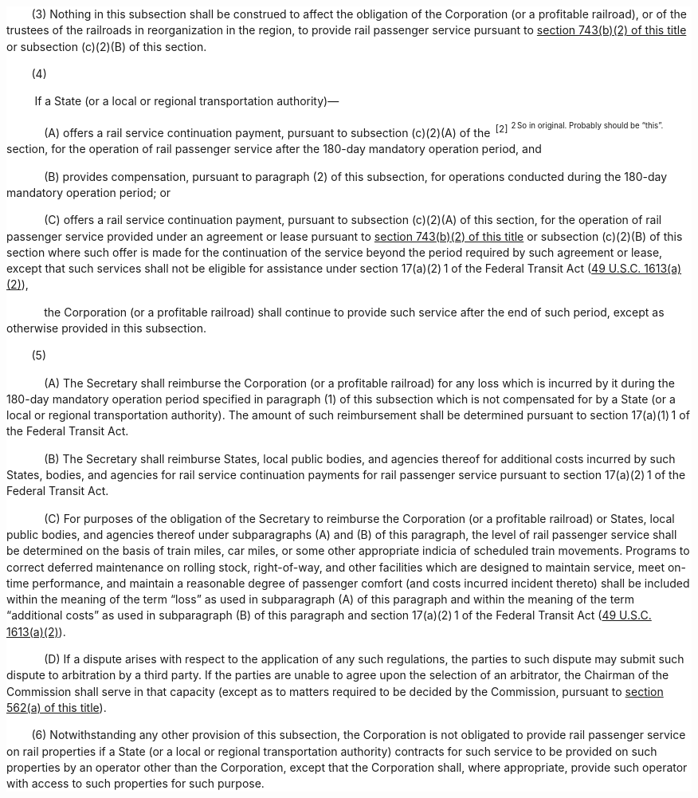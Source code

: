         (3) Nothing in this subsection shall be construed to affect the obligation of the Corporation (or a profitable railroad), or of the trustees of the railroads in reorganization in the region, to provide rail passenger service pursuant to [section 743(b)(2) of this title][/us/usc/t45/s743/b/2] or subsection (c)(2)(B) of this section.

        (4)

         If a State (or a local or regional transportation authority)—

            (A) offers a rail service continuation payment, pursuant to subsection (c)(2)(A) of the  <sup>\[2\]</sup>  <sup><sup> 2 So in original. Probably should be “this”. </sup></sup>  section, for the operation of rail passenger service after the 180-day mandatory operation period, and

            (B) provides compensation, pursuant to paragraph (2) of this subsection, for operations conducted during the 180-day mandatory operation period; or

            (C) offers a rail service continuation payment, pursuant to subsection (c)(2)(A) of this section, for the operation of rail passenger service provided under an agreement or lease pursuant to [section 743(b)(2) of this title][/us/usc/t45/s743/b/2] or subsection (c)(2)(B) of this section where such offer is made for the continuation of the service beyond the period required by such agreement or lease, except that such services shall not be eligible for assistance under section 17(a)(2) 1 of the Federal Transit Act ([49 U.S.C. 1613(a)(2)][/us/usc/t49/s1613/a/2]),

            the Corporation (or a profitable railroad) shall continue to provide such service after the end of such period, except as otherwise provided in this subsection.

        (5)

            (A) The Secretary shall reimburse the Corporation (or a profitable railroad) for any loss which is incurred by it during the 180-day mandatory operation period specified in paragraph (1) of this subsection which is not compensated for by a State (or a local or regional transportation authority). The amount of such reimbursement shall be determined pursuant to section 17(a)(1) 1 of the Federal Transit Act.

            (B) The Secretary shall reimburse States, local public bodies, and agencies thereof for additional costs incurred by such States, bodies, and agencies for rail service continuation payments for rail passenger service pursuant to section 17(a)(2) 1 of the Federal Transit Act.

            (C) For purposes of the obligation of the Secretary to reimburse the Corporation (or a profitable railroad) or States, local public bodies, and agencies thereof under subparagraphs (A) and (B) of this paragraph, the level of rail passenger service shall be determined on the basis of train miles, car miles, or some other appropriate indicia of scheduled train movements. Programs to correct deferred maintenance on rolling stock, right-of-way, and other facilities which are designed to maintain service, meet on-time performance, and maintain a reasonable degree of passenger comfort (and costs incurred incident thereto) shall be included within the meaning of the term “loss” as used in subparagraph (A) of this paragraph and within the meaning of the term “additional costs” as used in subparagraph (B) of this paragraph and section 17(a)(2) 1 of the Federal Transit Act ([49 U.S.C. 1613(a)(2)][/us/usc/t49/s1613/a/2]).

            (D) If a dispute arises with respect to the application of any such regulations, the parties to such dispute may submit such dispute to arbitration by a third party. If the parties are unable to agree upon the selection of an arbitrator, the Chairman of the Commission shall serve in that capacity (except as to matters required to be decided by the Commission, pursuant to [section 562(a) of this title][/us/usc/t45/s562/a]).

        (6) Notwithstanding any other provision of this subsection, the Corporation is not obligated to provide rail passenger service on rail properties if a State (or a local or regional transportation authority) contracts for such service to be provided on such properties by an operator other than the Corporation, except that the Corporation shall, where appropriate, provide such operator with access to such properties for such purpose.


[/us/usc/t45/s743/b/2]: https://publicdocs.github.io/go/links?ns=uslm&ref=%2Fus%2Fusc%2Ft45%2Fs743%2Fb%2F2
[/us/usc/t45/s743/b/1]: https://publicdocs.github.io/go/links?ns=uslm&ref=%2Fus%2Fusc%2Ft45%2Fs743%2Fb%2F1
[/us/usc/t45/s716/g]: https://publicdocs.github.io/go/links?ns=uslm&ref=%2Fus%2Fusc%2Ft45%2Fs716%2Fg
[/us/usc/t45/s743/b/1]: https://publicdocs.github.io/go/links?ns=uslm&ref=%2Fus%2Fusc%2Ft45%2Fs743%2Fb%2F1
[/us/usc/t45/s743/b/1]: https://publicdocs.github.io/go/links?ns=uslm&ref=%2Fus%2Fusc%2Ft45%2Fs743%2Fb%2F1
[/us/usc/t49/s1613]: https://publicdocs.github.io/go/links?ns=uslm&ref=%2Fus%2Fusc%2Ft49%2Fs1613
[/us/usc/t45/s743/b/1]: https://publicdocs.github.io/go/links?ns=uslm&ref=%2Fus%2Fusc%2Ft45%2Fs743%2Fb%2F1
[/us/usc/t45/s743/b/1]: https://publicdocs.github.io/go/links?ns=uslm&ref=%2Fus%2Fusc%2Ft45%2Fs743%2Fb%2F1
[/us/usc/t45/s743/b/2]: https://publicdocs.github.io/go/links?ns=uslm&ref=%2Fus%2Fusc%2Ft45%2Fs743%2Fb%2F2
[/us/usc/t45/s743/b/2]: https://publicdocs.github.io/go/links?ns=uslm&ref=%2Fus%2Fusc%2Ft45%2Fs743%2Fb%2F2
[/us/usc/t45/s743/b/2]: https://publicdocs.github.io/go/links?ns=uslm&ref=%2Fus%2Fusc%2Ft45%2Fs743%2Fb%2F2
[/us/usc/t49/s1613/a/2]: https://publicdocs.github.io/go/links?ns=uslm&ref=%2Fus%2Fusc%2Ft49%2Fs1613%2Fa%2F2
[/us/usc/t49/s1613/a/2]: https://publicdocs.github.io/go/links?ns=uslm&ref=%2Fus%2Fusc%2Ft49%2Fs1613%2Fa%2F2
[/us/usc/t45/s562/a]: https://publicdocs.github.io/go/links?ns=uslm&ref=%2Fus%2Fusc%2Ft45%2Fs562%2Fa
[/us/usc/t45/s743/b/1]: https://publicdocs.github.io/go/links?ns=uslm&ref=%2Fus%2Fusc%2Ft45%2Fs743%2Fb%2F1
[/us/usc/t45/s743/b/1]: https://publicdocs.github.io/go/links?ns=uslm&ref=%2Fus%2Fusc%2Ft45%2Fs743%2Fb%2F1
[/us/usc/t45/s743/b/2]: https://publicdocs.github.io/go/links?ns=uslm&ref=%2Fus%2Fusc%2Ft45%2Fs743%2Fb%2F2
[/us/usc/t45/s743/b/1]: https://publicdocs.github.io/go/links?ns=uslm&ref=%2Fus%2Fusc%2Ft45%2Fs743%2Fb%2F1
[/us/usc/t45/s743/b]: https://publicdocs.github.io/go/links?ns=uslm&ref=%2Fus%2Fusc%2Ft45%2Fs743%2Fb
[/us/usc/t45/s719/c]: https://publicdocs.github.io/go/links?ns=uslm&ref=%2Fus%2Fusc%2Ft45%2Fs719%2Fc
[/us/pl/93/236/s304]: https://publicdocs.github.io/go/links?ns=uslm&ref=%2Fus%2Fpl%2F93%2F236%2Fs304
[/us/stat/87/1008]: https://publicdocs.github.io/go/links?ns=uslm&ref=%2Fus%2Fstat%2F87%2F1008
[/us/pl/94/210/s607/i]: https://publicdocs.github.io/go/links?ns=uslm&ref=%2Fus%2Fpl%2F94%2F210%2Fs607%2Fi
[/us/stat/90/97]: https://publicdocs.github.io/go/links?ns=uslm&ref=%2Fus%2Fstat%2F90%2F97
[/us/pl/94/555]: https://publicdocs.github.io/go/links?ns=uslm&ref=%2Fus%2Fpl%2F94%2F555
[/us/stat/90/2620]: https://publicdocs.github.io/go/links?ns=uslm&ref=%2Fus%2Fstat%2F90%2F2620
[/us/pl/95/473/s4/b]: https://publicdocs.github.io/go/links?ns=uslm&ref=%2Fus%2Fpl%2F95%2F473%2Fs4%2Fb
[/us/stat/92/1466]: https://publicdocs.github.io/go/links?ns=uslm&ref=%2Fus%2Fstat%2F92%2F1466
[/us/pl/95/607/s201]: https://publicdocs.github.io/go/links?ns=uslm&ref=%2Fus%2Fpl%2F95%2F607%2Fs201
[/us/stat/92/3064]: https://publicdocs.github.io/go/links?ns=uslm&ref=%2Fus%2Fstat%2F92%2F3064
[/us/pl/97/449/s4/b/2]: https://publicdocs.github.io/go/links?ns=uslm&ref=%2Fus%2Fpl%2F97%2F449%2Fs4%2Fb%2F2
[/us/stat/96/2441]: https://publicdocs.github.io/go/links?ns=uslm&ref=%2Fus%2Fstat%2F96%2F2441
[/us/pl/102/240/s3003/b]: https://publicdocs.github.io/go/links?ns=uslm&ref=%2Fus%2Fpl%2F102%2F240%2Fs3003%2Fb
[/us/stat/105/2088]: https://publicdocs.github.io/go/links?ns=uslm&ref=%2Fus%2Fstat%2F105%2F2088
[/us/pl/104/88/s327/3]: https://publicdocs.github.io/go/links?ns=uslm&ref=%2Fus%2Fpl%2F104%2F88%2Fs327%2F3
[/us/stat/109/951]: https://publicdocs.github.io/go/links?ns=uslm&ref=%2Fus%2Fstat%2F109%2F951
[/us/pl/104/287/s6/f/4/A]: https://publicdocs.github.io/go/links?ns=uslm&ref=%2Fus%2Fpl%2F104%2F287%2Fs6%2Ff%2F4%2FA
[/us/stat/110/3399]: https://publicdocs.github.io/go/links?ns=uslm&ref=%2Fus%2Fstat%2F110%2F3399
[/us/usc/t49/s10362/b/6]: https://publicdocs.github.io/go/links?ns=uslm&ref=%2Fus%2Fusc%2Ft49%2Fs10362%2Fb%2F6
[/us/pl/104/88/s102/a]: https://publicdocs.github.io/go/links?ns=uslm&ref=%2Fus%2Fpl%2F104%2F88%2Fs102%2Fa
[/us/stat/109/804]: https://publicdocs.github.io/go/links?ns=uslm&ref=%2Fus%2Fstat%2F109%2F804
[/us/usc/t49/s10362/b/6]: https://publicdocs.github.io/go/links?ns=uslm&ref=%2Fus%2Fusc%2Ft49%2Fs10362%2Fb%2F6
[/us/pl/93/236/s205/d/6]: https://publicdocs.github.io/go/links?ns=uslm&ref=%2Fus%2Fpl%2F93%2F236%2Fs205%2Fd%2F6
[/us/pl/95/473/s3/b]: https://publicdocs.github.io/go/links?ns=uslm&ref=%2Fus%2Fpl%2F95%2F473%2Fs3%2Fb
[/us/stat/92/1466]: https://publicdocs.github.io/go/links?ns=uslm&ref=%2Fus%2Fstat%2F92%2F1466
[/us/usc/t45/s762]: https://publicdocs.github.io/go/links?ns=uslm&ref=%2Fus%2Fusc%2Ft45%2Fs762
[/us/pl/94/210/s806]: https://publicdocs.github.io/go/links?ns=uslm&ref=%2Fus%2Fpl%2F94%2F210%2Fs806
[/us/stat/90/143]: https://publicdocs.github.io/go/links?ns=uslm&ref=%2Fus%2Fstat%2F90%2F143
[/us/pl/103/272/s7/b]: https://publicdocs.github.io/go/links?ns=uslm&ref=%2Fus%2Fpl%2F103%2F272%2Fs7%2Fb
[/us/stat/108/1379]: https://publicdocs.github.io/go/links?ns=uslm&ref=%2Fus%2Fstat%2F108%2F1379
[/us/act/1898-07-01/ch541]: https://publicdocs.github.io/go/links?ns=uslm&ref=%2Fus%2Fact%2F1898-07-01%2Fch541
[/us/stat/30/544]: https://publicdocs.github.io/go/links?ns=uslm&ref=%2Fus%2Fstat%2F30%2F544
[/us/pl/95/598]: https://publicdocs.github.io/go/links?ns=uslm&ref=%2Fus%2Fpl%2F95%2F598
[/us/stat/92/2682]: https://publicdocs.github.io/go/links?ns=uslm&ref=%2Fus%2Fstat%2F92%2F2682
[/us/pl/104/287]: https://publicdocs.github.io/go/links?ns=uslm&ref=%2Fus%2Fpl%2F104%2F287
[/us/pl/104/88/s327/3/B]: https://publicdocs.github.io/go/links?ns=uslm&ref=%2Fus%2Fpl%2F104%2F88%2Fs327%2F3%2FB
[/us/pl/104/88/s327/3/A]: https://publicdocs.github.io/go/links?ns=uslm&ref=%2Fus%2Fpl%2F104%2F88%2Fs327%2F3%2FA
[/us/usc/t49/s10362/b/6]: https://publicdocs.github.io/go/links?ns=uslm&ref=%2Fus%2Fusc%2Ft49%2Fs10362%2Fb%2F6
[/us/pl/104/88/s327/3/B]: https://publicdocs.github.io/go/links?ns=uslm&ref=%2Fus%2Fpl%2F104%2F88%2Fs327%2F3%2FB
[/us/pl/104/287]: https://publicdocs.github.io/go/links?ns=uslm&ref=%2Fus%2Fpl%2F104%2F287
[/us/pl/104/88/s327/3/C]: https://publicdocs.github.io/go/links?ns=uslm&ref=%2Fus%2Fpl%2F104%2F88%2Fs327%2F3%2FC
[/us/usc/t49/s1/16/b]: https://publicdocs.github.io/go/links?ns=uslm&ref=%2Fus%2Fusc%2Ft49%2Fs1%2F16%2Fb
[/us/pl/104/88/s327/3/D/i]: https://publicdocs.github.io/go/links?ns=uslm&ref=%2Fus%2Fpl%2F104%2F88%2Fs327%2F3%2FD%2Fi
[/us/pl/104/88/s327/3/D/ii]: https://publicdocs.github.io/go/links?ns=uslm&ref=%2Fus%2Fpl%2F104%2F88%2Fs327%2F3%2FD%2Fii
[/us/pl/104/88/s327/3/E]: https://publicdocs.github.io/go/links?ns=uslm&ref=%2Fus%2Fpl%2F104%2F88%2Fs327%2F3%2FE
[/us/pl/104/88/s327/3/F]: https://publicdocs.github.io/go/links?ns=uslm&ref=%2Fus%2Fpl%2F104%2F88%2Fs327%2F3%2FF
[/us/pl/104/88/s327/3/G]: https://publicdocs.github.io/go/links?ns=uslm&ref=%2Fus%2Fpl%2F104%2F88%2Fs327%2F3%2FG
[/us/pl/102/240]: https://publicdocs.github.io/go/links?ns=uslm&ref=%2Fus%2Fpl%2F102%2F240
[/us/pl/97/449]: https://publicdocs.github.io/go/links?ns=uslm&ref=%2Fus%2Fpl%2F97%2F449
[/us/pl/93/236/s304/j]: https://publicdocs.github.io/go/links?ns=uslm&ref=%2Fus%2Fpl%2F93%2F236%2Fs304%2Fj
[/us/pl/95/473]: https://publicdocs.github.io/go/links?ns=uslm&ref=%2Fus%2Fpl%2F95%2F473
[/us/pl/94/210]: https://publicdocs.github.io/go/links?ns=uslm&ref=%2Fus%2Fpl%2F94%2F210
[/us/pl/95/607]: https://publicdocs.github.io/go/links?ns=uslm&ref=%2Fus%2Fpl%2F95%2F607
[/us/pl/95/473]: https://publicdocs.github.io/go/links?ns=uslm&ref=%2Fus%2Fpl%2F95%2F473
[/us/pl/94/210/s804]: https://publicdocs.github.io/go/links?ns=uslm&ref=%2Fus%2Fpl%2F94%2F210%2Fs804
[/us/pl/94/210/s804]: https://publicdocs.github.io/go/links?ns=uslm&ref=%2Fus%2Fpl%2F94%2F210%2Fs804
[/us/pl/94/210/s804]: https://publicdocs.github.io/go/links?ns=uslm&ref=%2Fus%2Fpl%2F94%2F210%2Fs804
[/us/pl/94/210/s804]: https://publicdocs.github.io/go/links?ns=uslm&ref=%2Fus%2Fpl%2F94%2F210%2Fs804
[/us/pl/94/555/s205/a]: https://publicdocs.github.io/go/links?ns=uslm&ref=%2Fus%2Fpl%2F94%2F555%2Fs205%2Fa
[/us/pl/94/210]: https://publicdocs.github.io/go/links?ns=uslm&ref=%2Fus%2Fpl%2F94%2F210
[/us/pl/94/555/s205/b]: https://publicdocs.github.io/go/links?ns=uslm&ref=%2Fus%2Fpl%2F94%2F555%2Fs205%2Fb
[/us/pl/94/210/s804]: https://publicdocs.github.io/go/links?ns=uslm&ref=%2Fus%2Fpl%2F94%2F210%2Fs804
[/us/pl/94/210/s804]: https://publicdocs.github.io/go/links?ns=uslm&ref=%2Fus%2Fpl%2F94%2F210%2Fs804
[/us/pl/94/210/s804]: https://publicdocs.github.io/go/links?ns=uslm&ref=%2Fus%2Fpl%2F94%2F210%2Fs804
[/us/usc/t45/s743/b/1]: https://publicdocs.github.io/go/links?ns=uslm&ref=%2Fus%2Fusc%2Ft45%2Fs743%2Fb%2F1
[/us/pl/94/210/s804]: https://publicdocs.github.io/go/links?ns=uslm&ref=%2Fus%2Fpl%2F94%2F210%2Fs804
[/us/pl/94/555/s206/1]: https://publicdocs.github.io/go/links?ns=uslm&ref=%2Fus%2Fpl%2F94%2F555%2Fs206%2F1
[/us/pl/94/555/s206/2]: https://publicdocs.github.io/go/links?ns=uslm&ref=%2Fus%2Fpl%2F94%2F555%2Fs206%2F2
[/us/pl/104/287/s6/f/4/A]: https://publicdocs.github.io/go/links?ns=uslm&ref=%2Fus%2Fpl%2F104%2F287%2Fs6%2Ff%2F4%2FA
[/us/stat/110/3399]: https://publicdocs.github.io/go/links?ns=uslm&ref=%2Fus%2Fstat%2F110%2F3399
[/us/pl/104/88]: https://publicdocs.github.io/go/links?ns=uslm&ref=%2Fus%2Fpl%2F104%2F88
[/us/pl/104/88/s2]: https://publicdocs.github.io/go/links?ns=uslm&ref=%2Fus%2Fpl%2F104%2F88%2Fs2
[/us/usc/t49/s1301]: https://publicdocs.github.io/go/links?ns=uslm&ref=%2Fus%2Fusc%2Ft49%2Fs1301
[/us/pl/94/555]: https://publicdocs.github.io/go/links?ns=uslm&ref=%2Fus%2Fpl%2F94%2F555
[/us/pl/94/555/s303]: https://publicdocs.github.io/go/links?ns=uslm&ref=%2Fus%2Fpl%2F94%2F555%2Fs303
[/us/usc/t45/s702]: https://publicdocs.github.io/go/links?ns=uslm&ref=%2Fus%2Fusc%2Ft45%2Fs702
[/us/usc/t45/s719/b/2]: https://publicdocs.github.io/go/links?ns=uslm&ref=%2Fus%2Fusc%2Ft45%2Fs719%2Fb%2F2
[/us/pl/104/88]: https://publicdocs.github.io/go/links?ns=uslm&ref=%2Fus%2Fpl%2F104%2F88
[/us/usc/t49/s1302]: https://publicdocs.github.io/go/links?ns=uslm&ref=%2Fus%2Fusc%2Ft49%2Fs1302
[/us/pl/104/88/s101]: https://publicdocs.github.io/go/links?ns=uslm&ref=%2Fus%2Fpl%2F104%2F88%2Fs101
[/us/usc/t49/s1301]: https://publicdocs.github.io/go/links?ns=uslm&ref=%2Fus%2Fusc%2Ft49%2Fs1301
[/us/pl/104/88/s205]: https://publicdocs.github.io/go/links?ns=uslm&ref=%2Fus%2Fpl%2F104%2F88%2Fs205
[/us/usc/t49/s1301]: https://publicdocs.github.io/go/links?ns=uslm&ref=%2Fus%2Fusc%2Ft49%2Fs1301
[/us/usc/t45/s1341]: https://publicdocs.github.io/go/links?ns=uslm&ref=%2Fus%2Fusc%2Ft45%2Fs1341
[/us/pl/94/210]: https://publicdocs.github.io/go/links?ns=uslm&ref=%2Fus%2Fpl%2F94%2F210
[/us/pl/94/210/s619]: https://publicdocs.github.io/go/links?ns=uslm&ref=%2Fus%2Fpl%2F94%2F210%2Fs619
[/us/usc/t45/s791]: https://publicdocs.github.io/go/links?ns=uslm&ref=%2Fus%2Fusc%2Ft45%2Fs791
